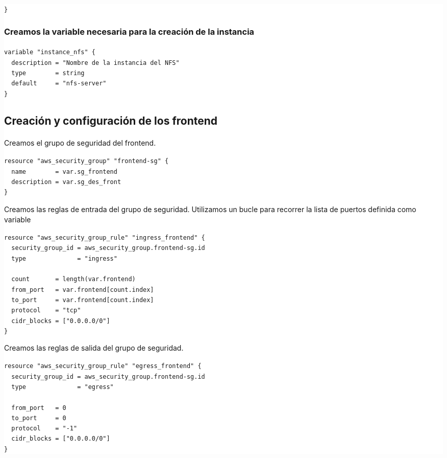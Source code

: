 ```
}
```

### Creamos la variable necesaria para la creación de la instancia

```
variable "instance_nfs" {
  description = "Nombre de la instancia del NFS"
  type        = string
  default     = "nfs-server"
}
```

## Creación y configuración de los frontend

Creamos el grupo de seguridad del frontend.

```
resource "aws_security_group" "frontend-sg" {
  name        = var.sg_frontend
  description = var.sg_des_front
}
```

Creamos las reglas de entrada del grupo de seguridad. Utilizamos un bucle para recorrer la lista de puertos definida como variable

```
resource "aws_security_group_rule" "ingress_frontend" {
  security_group_id = aws_security_group.frontend-sg.id
  type              = "ingress"

  count       = length(var.frontend)
  from_port   = var.frontend[count.index]
  to_port     = var.frontend[count.index]
  protocol    = "tcp"
  cidr_blocks = ["0.0.0.0/0"]
}
```

Creamos las reglas de salida del grupo de seguridad.

```
resource "aws_security_group_rule" "egress_frontend" {
  security_group_id = aws_security_group.frontend-sg.id
  type              = "egress"

  from_port   = 0
  to_port     = 0
  protocol    = "-1"
  cidr_blocks = ["0.0.0.0/0"]
}
```
